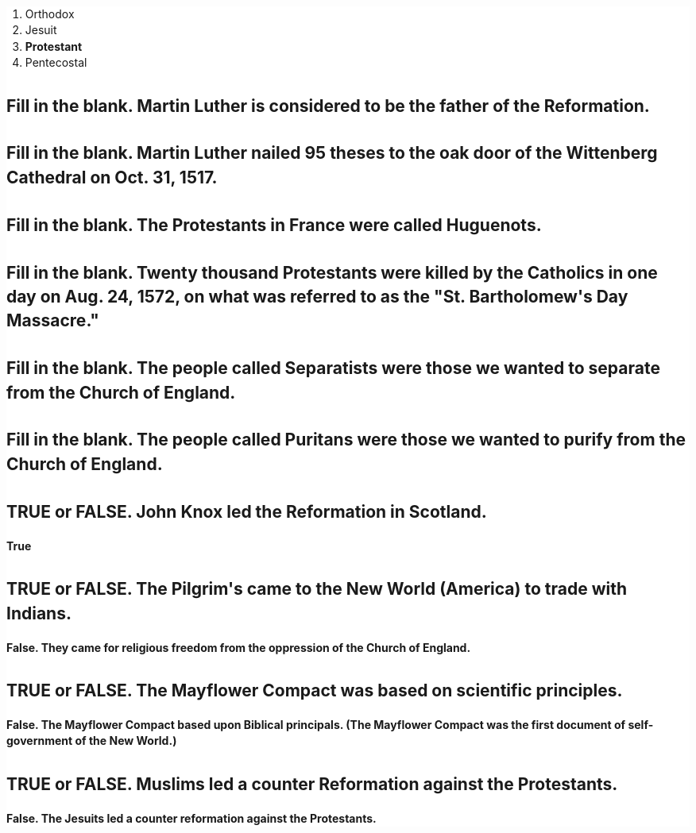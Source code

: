1. Orthodox
2. Jesuit
3. **Protestant**
4. Pentecostal

## Fill in the blank. **Martin** **Luther** is considered to be the father of the Reformation.

## Fill in the blank. Martin Luther nailed **95** **theses** to the oak door of the Wittenberg Cathedral on Oct. 31, 1517.

## Fill in the blank. The Protestants in France were called **Huguenots**.

## Fill in the blank. Twenty thousand Protestants were killed by the Catholics in one day on Aug. 24, 1572, on what was referred to as the "**St.** **Bartholomew's** **Day** **Massacre**."

## Fill in the blank. The people called **Separatists** were those we wanted to separate from the Church of England.

## Fill in the blank. The people called **Puritans** were those we wanted to purify from the Church of England.

## TRUE or FALSE. John Knox led the Reformation in Scotland.

**True**

## TRUE or FALSE. The Pilgrim's came to the New World (America) to trade with Indians.

**False. They came for religious freedom from the oppression of the Church of England.**

## TRUE or FALSE. The Mayflower Compact was based on scientific principles.

**False. The Mayflower Compact based upon Biblical principals. (The Mayflower Compact was the first document of self-government of the New World.)**

## TRUE or FALSE. Muslims led a counter Reformation against the Protestants.

**False. The Jesuits led a counter reformation against the Protestants.**
